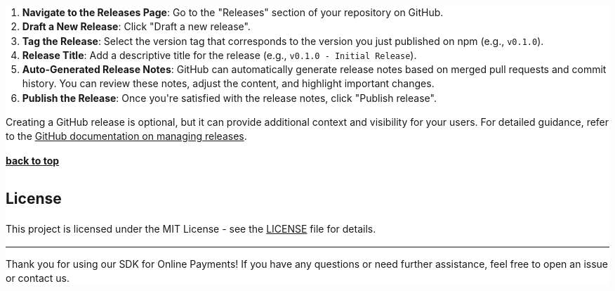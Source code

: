 1. **Navigate to the Releases Page**: Go to the "Releases" section of your repository on GitHub.
2. **Draft a New Release**: Click "Draft a new release".
3. **Tag the Release**: Select the version tag that corresponds to the version you just published on npm (e.g., `v0.1.0`).
4. **Release Title**: Add a descriptive title for the release (e.g., `v0.1.0 - Initial Release`).
5. **Auto-Generated Release Notes**: GitHub can automatically generate release notes based on merged pull requests and commit history. You can review these notes, adjust the content, and highlight important changes.
6. **Publish the Release**: Once you're satisfied with the release notes, click "Publish release".

Creating a GitHub release is optional, but it can provide additional context and visibility for your users. For detailed guidance, refer to the [GitHub documentation on managing releases](https://docs.github.com/en/repositories/releasing-projects-on-github/managing-releases-in-a-repository).

**[back to top](#table-of-contents)**

## License

This project is licensed under the MIT License - see the [LICENSE](./LICENSE) file for details.

---

Thank you for using our SDK for Online Payments! If you have any questions or need further assistance, feel free to open an issue or contact us.
